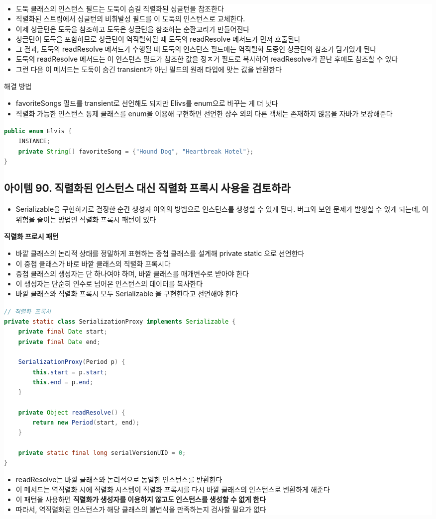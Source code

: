 - 도둑 클래스의 인스턴스 필드는 도둑이 숨길 직렬화된 싱글턴을 참조한다
- 직렬화된 스트림에서 싱글턴의 비휘발성 필드를 이 도둑의 인스턴스로 교체한다.
- 이제 싱글턴은 도둑을 참조하고 도둑은 싱글턴을 참조하는 순환고리가 만들어진다
- 싱글턴이 도둑을 포함하므로 싱글턴이 역직렬화될 때 도둑의 readResolve 메서드가 먼저 호출된다
- 그 결과, 도둑의 readResolve 메서드가 수행될 때 도둑의 인스턴스 필드에는 역직렬화 도중인 싱글턴의 참조가 담겨있게 된다
- 도둑의 readResolve 메서드는 이 인스턴스 필드가 참조한 값을 정ㅈ거 필드로 복사하여 readResolve가 끝난 후에도 참조할 수 있다
- 그런 다음 이 메서드는 도둑이 숨긴 transient가 아닌 필드의 원래 타입에 맞는 값을 반환한다

해결 방법

- favoriteSongs 필드를 transient로 선언해도 되지만 Elivs를 enum으로 바꾸는 게 더 낫다
- 직렬화 가능한 인스턴스 통제 클래스를 enum을 이용해 구현하면 선언한 상수 외의 다른 객체는 존재하지 않음을 자바가 보장해준다

```java
public enum Elvis {
	INSTANCE;
	private String[] favoriteSong = {"Hound Dog", "Heartbreak Hotel"};
}
```

## 아이템 90. 직렬화된 인스턴스 대신 직렬화 프록시 사용을 검토하라

- Serializable을 구현하기로 결정한 순간 생성자 이외의 방법으로 인스턴스를 생성할 수 있게 된다. 버그와 보안 문제가 발생할 수 있게 되는데, 이 위험을 줄이는 방법인 직렬화 프록시 패턴이 있다

**직렬화 프로시 패턴**

- 바깥 클래스의 논리적 상태를 정밀하게 표현하는 중첩 클래스를 설계해 private static 으로 선언한다
- 이 중첩 클래스가 바로 바깥 클래스의 직렬화 프록시다
- 중첩 클래스의 생성자는 단 하나여야 하며, 바깥 클래스를 매개변수로 받아야 한다
- 이 생성자는 단순히 인수로 넘어온 인스턴스의 데이터를 복사한다
- 바깥 클래스와 직렬화 프록시 모두 Serializable 을 구현한다고 선언해야 한다

```java
// 직렬화 프록시
private static class SerializationProxy implements Serializable {
	private final Date start;
	private final Date end;

	SerializationProxy(Period p) {
		this.start = p.start;
		this.end = p.end;
	}

	private Object readResolve() {
		return new Period(start, end);
	}

	private static final long serialVersionUID = 0;
}
```

- readResolve는 바깥 클래스와 논리적으로 동일한 인스턴스를 반환한다
- 이 메서드는 역직렬화 시에 직렬화 시스템이 직렬화 프록시를 다시 바깥 클래스의 인스턴스로 변환하게 해준다
- 이 패턴을 사용하면 **직렬화가 생성자를 이용하지 않고도 인스턴스를 생성할 수 없게 한다**
- 따라서, 역직렬화된 인스턴스가 해당 클래스의 불변식을 만족하는지 검사할 필요가 없다
